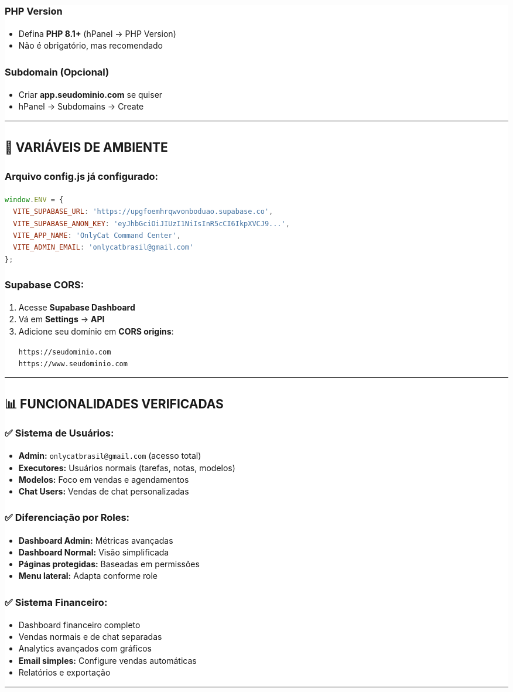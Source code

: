 ### **PHP Version**
- Defina **PHP 8.1+** (hPanel → PHP Version)
- Não é obrigatório, mas recomendado

### **Subdomain (Opcional)**
- Criar **app.seudominio.com** se quiser
- hPanel → Subdomains → Create

---

## 🔐 **VARIÁVEIS DE AMBIENTE**

### **Arquivo config.js já configurado:**
```javascript
window.ENV = {
  VITE_SUPABASE_URL: 'https://upgfoemhrqwvonboduao.supabase.co',
  VITE_SUPABASE_ANON_KEY: 'eyJhbGciOiJIUzI1NiIsInR5cCI6IkpXVCJ9...',
  VITE_APP_NAME: 'OnlyCat Command Center',
  VITE_ADMIN_EMAIL: 'onlycatbrasil@gmail.com'
};
```

### **Supabase CORS:**
1. Acesse **Supabase Dashboard**
2. Vá em **Settings** → **API**
3. Adicione seu domínio em **CORS origins**:
   ```
   https://seudominio.com
   https://www.seudominio.com
   ```

---

## 📊 **FUNCIONALIDADES VERIFICADAS**

### ✅ **Sistema de Usuários:**
- **Admin:** `onlycatbrasil@gmail.com` (acesso total)
- **Executores:** Usuários normais (tarefas, notas, modelos)
- **Modelos:** Foco em vendas e agendamentos
- **Chat Users:** Vendas de chat personalizadas

### ✅ **Diferenciação por Roles:**
- **Dashboard Admin:** Métricas avançadas
- **Dashboard Normal:** Visão simplificada
- **Páginas protegidas:** Baseadas em permissões
- **Menu lateral:** Adapta conforme role

### ✅ **Sistema Financeiro:**
- Dashboard financeiro completo
- Vendas normais e de chat separadas
- Analytics avançados com gráficos
- **Email simples:** Configure vendas automáticas
- Relatórios e exportação

---